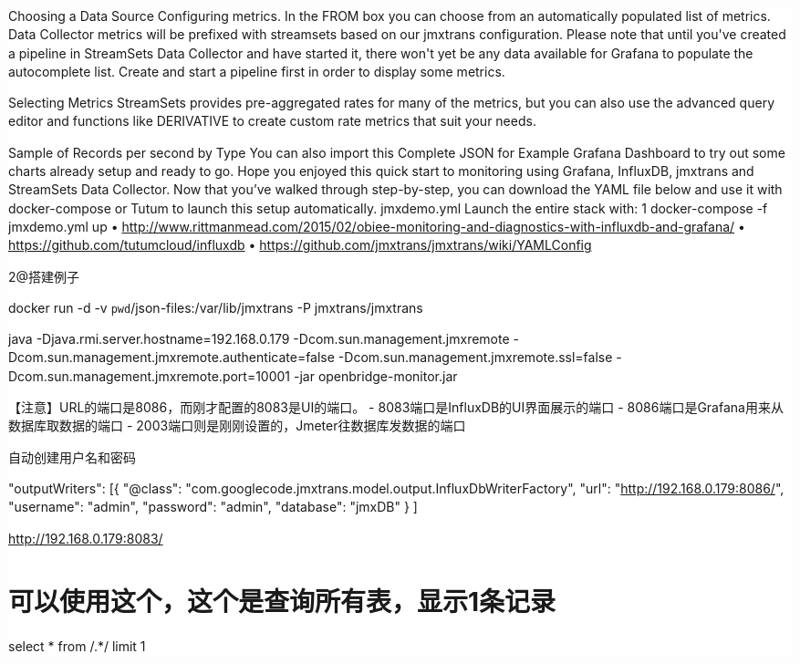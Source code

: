 Choosing a Data Source
Configuring metrics. In the FROM box you can choose from an automatically populated list of metrics. Data Collector metrics will be prefixed with streamsets based on our jmxtrans configuration. Please note that until you've created a pipeline in StreamSets Data Collector and have started it, there won't yet be any data available for Grafana to populate the autocomplete list. Create and start a pipeline first in order to display some metrics.
 
Selecting Metrics
StreamSets provides pre-aggregated rates for many of the metrics, but you can also use the advanced query editor and functions like DERIVATIVE to create custom rate metrics that suit your needs.
 
Sample of Records per second by Type
You can also import this Complete JSON for Example Grafana Dashboard to try out some charts already setup and ready to go.
Hope you enjoyed this quick start to monitoring using Grafana, InfluxDB, jmxtrans and StreamSets Data Collector.
Now that you’ve walked through step-by-step, you can download the YAML file below and use it with docker-compose or Tutum to launch this setup automatically.
jmxdemo.yml
Launch the entire stack with: 
1	docker-compose -f jmxdemo.yml up
•	http://www.rittmanmead.com/2015/02/obiee-monitoring-and-diagnostics-with-influxdb-and-grafana/
•	https://github.com/tutumcloud/influxdb
•	https://github.com/jmxtrans/jmxtrans/wiki/YAMLConfig



2@搭建例子


docker run -d -v `pwd`/json-files:/var/lib/jmxtrans -P jmxtrans/jmxtrans


java -Djava.rmi.server.hostname=192.168.0.179 -Dcom.sun.management.jmxremote -Dcom.sun.management.jmxremote.authenticate=false -Dcom.sun.management.jmxremote.ssl=false -Dcom.sun.management.jmxremote.port=10001 -jar openbridge-monitor.jar


【注意】URL的端口是8086，而刚才配置的8083是UI的端口。
    - 8083端口是InfluxDB的UI界面展示的端口 
    - 8086端口是Grafana用来从数据库取数据的端口 
    - 2003端口则是刚刚设置的，Jmeter往数据库发数据的端口



自动创建用户名和密码

"outputWriters": [{
                "@class": "com.googlecode.jmxtrans.model.output.InfluxDbWriterFactory",
                "url": "http://192.168.0.179:8086/",
                "username": "admin",
                "password": "admin",
                "database": "jmxDB"
        }
]

http://192.168.0.179:8083/

# 可以使用这个，这个是查询所有表，显示1条记录
select * from /.*/ limit 1 
 